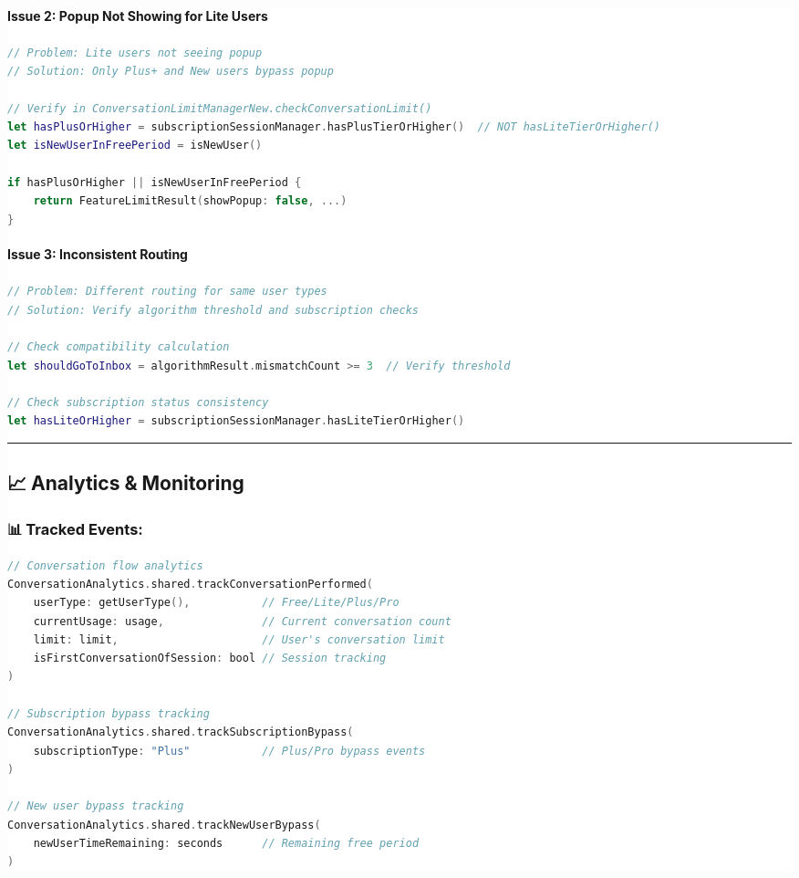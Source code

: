 #### **Issue 2: Popup Not Showing for Lite Users**
```swift
// Problem: Lite users not seeing popup
// Solution: Only Plus+ and New users bypass popup

// Verify in ConversationLimitManagerNew.checkConversationLimit()
let hasPlusOrHigher = subscriptionSessionManager.hasPlusTierOrHigher()  // NOT hasLiteTierOrHigher()
let isNewUserInFreePeriod = isNewUser()

if hasPlusOrHigher || isNewUserInFreePeriod {
    return FeatureLimitResult(showPopup: false, ...)
}
```

#### **Issue 3: Inconsistent Routing**
```swift
// Problem: Different routing for same user types
// Solution: Verify algorithm threshold and subscription checks

// Check compatibility calculation
let shouldGoToInbox = algorithmResult.mismatchCount >= 3  // Verify threshold

// Check subscription status consistency  
let hasLiteOrHigher = subscriptionSessionManager.hasLiteTierOrHigher()
```

---

## 📈 **Analytics & Monitoring**

### **📊 Tracked Events:**

```swift
// Conversation flow analytics
ConversationAnalytics.shared.trackConversationPerformed(
    userType: getUserType(),           // Free/Lite/Plus/Pro
    currentUsage: usage,               // Current conversation count
    limit: limit,                      // User's conversation limit
    isFirstConversationOfSession: bool // Session tracking
)

// Subscription bypass tracking
ConversationAnalytics.shared.trackSubscriptionBypass(
    subscriptionType: "Plus"           // Plus/Pro bypass events
)

// New user bypass tracking  
ConversationAnalytics.shared.trackNewUserBypass(
    newUserTimeRemaining: seconds      // Remaining free period
)
```

